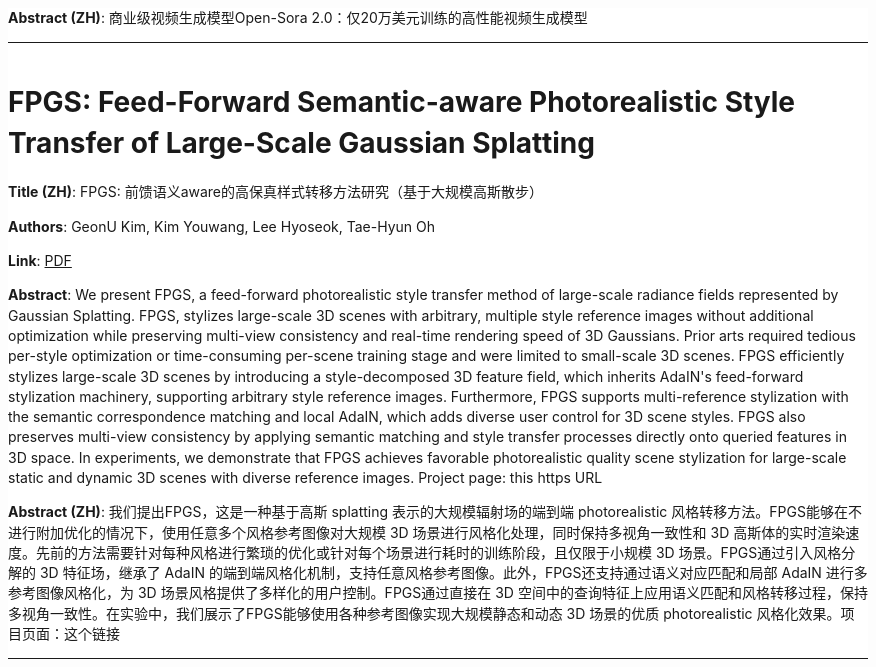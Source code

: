**Abstract (ZH)**: 商业级视频生成模型Open-Sora 2.0：仅20万美元训练的高性能视频生成模型 

---
# FPGS: Feed-Forward Semantic-aware Photorealistic Style Transfer of Large-Scale Gaussian Splatting 

**Title (ZH)**: FPGS: 前馈语义aware的高保真样式转移方法研究（基于大规模高斯散步） 

**Authors**: GeonU Kim, Kim Youwang, Lee Hyoseok, Tae-Hyun Oh  

**Link**: [PDF](https://arxiv.org/pdf/2503.09635)  

**Abstract**: We present FPGS, a feed-forward photorealistic style transfer method of large-scale radiance fields represented by Gaussian Splatting. FPGS, stylizes large-scale 3D scenes with arbitrary, multiple style reference images without additional optimization while preserving multi-view consistency and real-time rendering speed of 3D Gaussians. Prior arts required tedious per-style optimization or time-consuming per-scene training stage and were limited to small-scale 3D scenes. FPGS efficiently stylizes large-scale 3D scenes by introducing a style-decomposed 3D feature field, which inherits AdaIN's feed-forward stylization machinery, supporting arbitrary style reference images. Furthermore, FPGS supports multi-reference stylization with the semantic correspondence matching and local AdaIN, which adds diverse user control for 3D scene styles. FPGS also preserves multi-view consistency by applying semantic matching and style transfer processes directly onto queried features in 3D space. In experiments, we demonstrate that FPGS achieves favorable photorealistic quality scene stylization for large-scale static and dynamic 3D scenes with diverse reference images. Project page: this https URL 

**Abstract (ZH)**: 我们提出FPGS，这是一种基于高斯 splatting 表示的大规模辐射场的端到端 photorealistic 风格转移方法。FPGS能够在不进行附加优化的情况下，使用任意多个风格参考图像对大规模 3D 场景进行风格化处理，同时保持多视角一致性和 3D 高斯体的实时渲染速度。先前的方法需要针对每种风格进行繁琐的优化或针对每个场景进行耗时的训练阶段，且仅限于小规模 3D 场景。FPGS通过引入风格分解的 3D 特征场，继承了 AdaIN 的端到端风格化机制，支持任意风格参考图像。此外，FPGS还支持通过语义对应匹配和局部 AdaIN 进行多参考图像风格化，为 3D 场景风格提供了多样化的用户控制。FPGS通过直接在 3D 空间中的查询特征上应用语义匹配和风格转移过程，保持多视角一致性。在实验中，我们展示了FPGS能够使用各种参考图像实现大规模静态和动态 3D 场景的优质 photorealistic 风格化效果。项目页面：这个链接 

---
